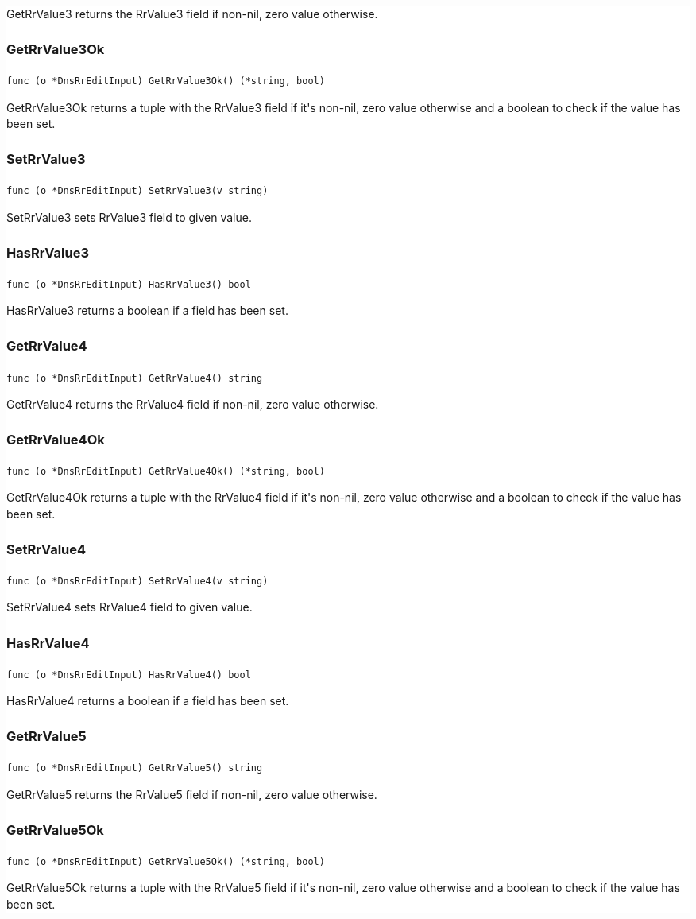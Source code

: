 GetRrValue3 returns the RrValue3 field if non-nil, zero value otherwise.

### GetRrValue3Ok

`func (o *DnsRrEditInput) GetRrValue3Ok() (*string, bool)`

GetRrValue3Ok returns a tuple with the RrValue3 field if it's non-nil, zero value otherwise
and a boolean to check if the value has been set.

### SetRrValue3

`func (o *DnsRrEditInput) SetRrValue3(v string)`

SetRrValue3 sets RrValue3 field to given value.

### HasRrValue3

`func (o *DnsRrEditInput) HasRrValue3() bool`

HasRrValue3 returns a boolean if a field has been set.

### GetRrValue4

`func (o *DnsRrEditInput) GetRrValue4() string`

GetRrValue4 returns the RrValue4 field if non-nil, zero value otherwise.

### GetRrValue4Ok

`func (o *DnsRrEditInput) GetRrValue4Ok() (*string, bool)`

GetRrValue4Ok returns a tuple with the RrValue4 field if it's non-nil, zero value otherwise
and a boolean to check if the value has been set.

### SetRrValue4

`func (o *DnsRrEditInput) SetRrValue4(v string)`

SetRrValue4 sets RrValue4 field to given value.

### HasRrValue4

`func (o *DnsRrEditInput) HasRrValue4() bool`

HasRrValue4 returns a boolean if a field has been set.

### GetRrValue5

`func (o *DnsRrEditInput) GetRrValue5() string`

GetRrValue5 returns the RrValue5 field if non-nil, zero value otherwise.

### GetRrValue5Ok

`func (o *DnsRrEditInput) GetRrValue5Ok() (*string, bool)`

GetRrValue5Ok returns a tuple with the RrValue5 field if it's non-nil, zero value otherwise
and a boolean to check if the value has been set.
